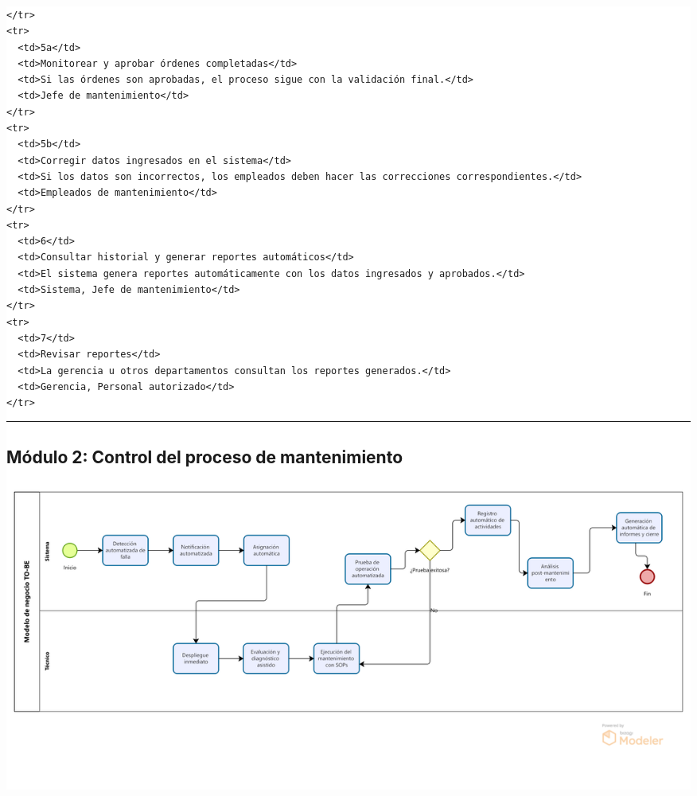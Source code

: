     </tr>
    <tr>
      <td>5a</td>
      <td>Monitorear y aprobar órdenes completadas</td>
      <td>Si las órdenes son aprobadas, el proceso sigue con la validación final.</td>
      <td>Jefe de mantenimiento</td>
    </tr>
    <tr>
      <td>5b</td>
      <td>Corregir datos ingresados en el sistema</td>
      <td>Si los datos son incorrectos, los empleados deben hacer las correcciones correspondientes.</td>
      <td>Empleados de mantenimiento</td>
    </tr>
    <tr>
      <td>6</td>
      <td>Consultar historial y generar reportes automáticos</td>
      <td>El sistema genera reportes automáticamente con los datos ingresados y aprobados.</td>
      <td>Sistema, Jefe de mantenimiento</td>
    </tr>
    <tr>
      <td>7</td>
      <td>Revisar reportes</td>
      <td>La gerencia u otros departamentos consultan los reportes generados.</td>
      <td>Gerencia, Personal autorizado</td>
    </tr>
  </tbody>
</table>

---
## Módulo 2: Control del proceso de mantenimiento

![Proceso de Control de Mantenimiento](../Diagramas/Control_TO-BE.png)
